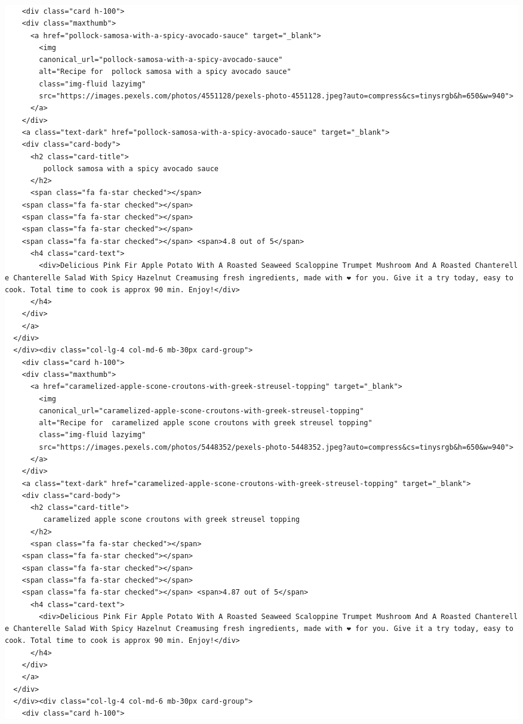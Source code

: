         <div class="card h-100">
        <div class="maxthumb">
          <a href="pollock-samosa-with-a-spicy-avocado-sauce" target="_blank">
            <img
            canonical_url="pollock-samosa-with-a-spicy-avocado-sauce"
            alt="Recipe for  pollock samosa with a spicy avocado sauce"
            class="img-fluid lazyimg"
            src="https://images.pexels.com/photos/4551128/pexels-photo-4551128.jpeg?auto=compress&cs=tinysrgb&h=650&w=940">
          </a>
        </div>
        <a class="text-dark" href="pollock-samosa-with-a-spicy-avocado-sauce" target="_blank">
        <div class="card-body">
          <h2 class="card-title">
             pollock samosa with a spicy avocado sauce
          </h2>
          <span class="fa fa-star checked"></span>
        <span class="fa fa-star checked"></span>
        <span class="fa fa-star checked"></span>
        <span class="fa fa-star checked"></span>
        <span class="fa fa-star checked"></span> <span>4.8 out of 5</span>
          <h4 class="card-text">
            <div>Delicious Pink Fir Apple Potato With A Roasted Seaweed Scaloppine Trumpet Mushroom And A Roasted Chanterelle Chanterelle Salad With Spicy Hazelnut Creamusing fresh ingredients, made with ❤️ for you. Give it a try today, easy to cook. Total time to cook is approx 90 min. Enjoy!</div>
          </h4>
        </div>
        </a>
      </div>
      </div><div class="col-lg-4 col-md-6 mb-30px card-group">
        <div class="card h-100">
        <div class="maxthumb">
          <a href="caramelized-apple-scone-croutons-with-greek-streusel-topping" target="_blank">
            <img
            canonical_url="caramelized-apple-scone-croutons-with-greek-streusel-topping"
            alt="Recipe for  caramelized apple scone croutons with greek streusel topping"
            class="img-fluid lazyimg"
            src="https://images.pexels.com/photos/5448352/pexels-photo-5448352.jpeg?auto=compress&cs=tinysrgb&h=650&w=940">
          </a>
        </div>
        <a class="text-dark" href="caramelized-apple-scone-croutons-with-greek-streusel-topping" target="_blank">
        <div class="card-body">
          <h2 class="card-title">
             caramelized apple scone croutons with greek streusel topping
          </h2>
          <span class="fa fa-star checked"></span>
        <span class="fa fa-star checked"></span>
        <span class="fa fa-star checked"></span>
        <span class="fa fa-star checked"></span>
        <span class="fa fa-star checked"></span> <span>4.87 out of 5</span>
          <h4 class="card-text">
            <div>Delicious Pink Fir Apple Potato With A Roasted Seaweed Scaloppine Trumpet Mushroom And A Roasted Chanterelle Chanterelle Salad With Spicy Hazelnut Creamusing fresh ingredients, made with ❤️ for you. Give it a try today, easy to cook. Total time to cook is approx 90 min. Enjoy!</div>
          </h4>
        </div>
        </a>
      </div>
      </div><div class="col-lg-4 col-md-6 mb-30px card-group">
        <div class="card h-100">
